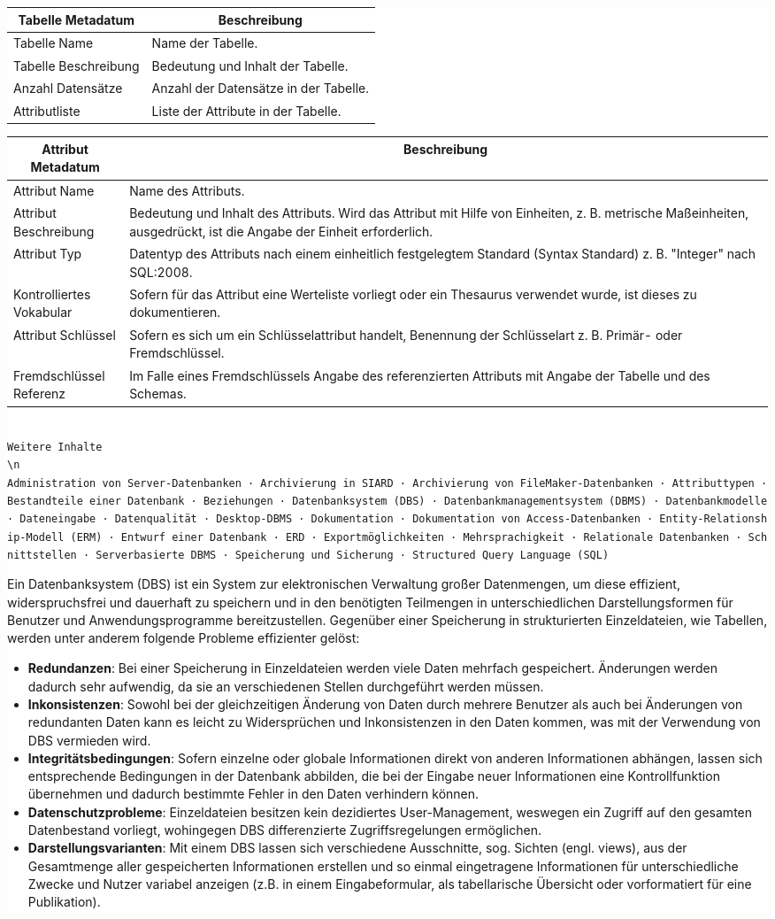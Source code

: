 
| **Tabelle Metadatum** | **Beschreibung** |
| ------------- |-------------| 
| Tabelle Name | Name der Tabelle. |
| Tabelle Beschreibung | Bedeutung und Inhalt der Tabelle. |
| Anzahl Datensätze | Anzahl der Datensätze in der Tabelle. |
| Attributliste | Liste der Attribute in der Tabelle. |

| **Attribut Metadatum** | **Beschreibung** |
| ------------- |-------------| 
| Attribut Name | Name des Attributs. |
| Attribut Beschreibung | Bedeutung und Inhalt des Attributs. Wird das Attribut mit Hilfe von Einheiten, z. B. metrische Maßeinheiten, ausgedrückt, ist die Angabe der Einheit erforderlich. |
| Attribut Typ | Datentyp des Attributs nach einem einheitlich festgelegtem Standard (Syntax Standard) z. B. "Integer" nach SQL:2008. | 
| Kontrolliertes Vokabular | Sofern für das Attribut eine Werteliste vorliegt oder ein Thesaurus verwendet wurde, ist dieses zu dokumentieren. |
| Attribut Schlüssel | Sofern es sich um ein Schlüsselattribut handelt, Benennung der Schlüsselart z. B. Primär- oder Fremdschlüssel. |
| Fremdschlüssel Referenz | Im Falle eines Fremdschlüssels Angabe des referenzierten Attributs mit Angabe der Tabelle und des Schemas. |

```

Weitere Inhalte
\n
Administration von Server-Datenbanken · Archivierung in SIARD · Archivierung von FileMaker-Datenbanken · Attributtypen · Bestandteile einer Datenbank · Beziehungen · Datenbanksystem (DBS) · Datenbankmanagementsystem (DBMS) · Datenbankmodelle · Dateneingabe · Datenqualität · Desktop-DBMS · Dokumentation · Dokumentation von Access-Datenbanken · Entity-Relationship-Modell (ERM) · Entwurf einer Datenbank · ERD · Exportmöglichkeiten · Mehrsprachigkeit · Relationale Datenbanken · Schnittstellen · Serverbasierte DBMS · Speicherung und Sicherung · Structured Query Language (SQL)

```
Ein Datenbanksystem (DBS) ist ein System zur elektronischen Verwaltung großer Datenmengen, um diese effizient, widerspruchsfrei und dauerhaft zu speichern und in den benötigten Teilmengen in unterschiedlichen Darstellungsformen für Benutzer und Anwendungsprogramme bereitzustellen. Gegenüber einer Speicherung in strukturierten Einzeldateien, wie Tabellen, werden unter anderem folgende Probleme effizienter gelöst:


* **Redundanzen**: Bei einer Speicherung in Einzeldateien werden viele Daten mehrfach gespeichert. Änderungen werden dadurch sehr aufwendig, da sie an verschiedenen Stellen durchgeführt werden müssen.
* **Inkonsistenzen**: Sowohl bei der gleichzeitigen Änderung von Daten durch mehrere Benutzer als auch bei Änderungen von redundanten Daten kann es leicht zu Widersprüchen und Inkonsistenzen in den Daten kommen, was mit der Verwendung von DBS vermieden wird.
* **Integritätsbedingungen**: Sofern einzelne oder globale Informationen direkt von anderen Informationen abhängen, lassen sich entsprechende Bedingungen in der Datenbank abbilden, die bei der Eingabe neuer Informationen eine Kontrollfunktion übernehmen und dadurch bestimmte Fehler in den Daten verhindern können.
* **Datenschutzprobleme**: Einzeldateien besitzen kein dezidiertes User-Management, weswegen ein Zugriff auf den gesamten Datenbestand vorliegt, wohingegen DBS differenzierte Zugriffsregelungen ermöglichen.
* **Darstellungsvarianten**: Mit einem DBS lassen sich verschiedene Ausschnitte, sog. Sichten (engl. views), aus der Gesamtmenge aller gespeicherten Informationen erstellen und so einmal eingetragene Informationen für unterschiedliche Zwecke und Nutzer variabel anzeigen (z.B. in einem Eingabeformular, als tabellarische Übersicht oder vorformatiert für eine Publikation).
